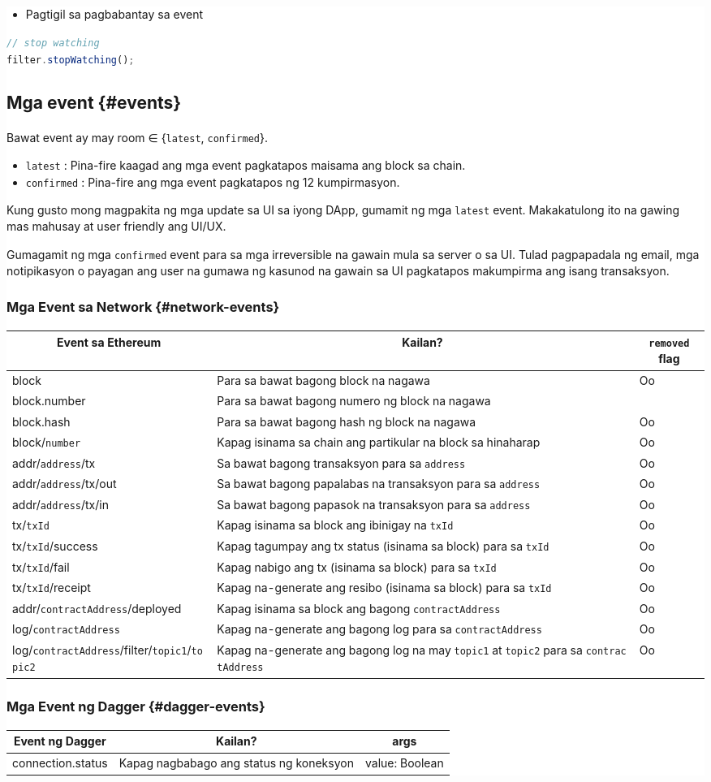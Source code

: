 - Pagtigil sa pagbabantay sa event

```js
// stop watching
filter.stopWatching();
```

## Mga event {#events}

Bawat event ay may room ∈ {`latest`, `confirmed`}.
  - `latest` : Pina-fire kaagad ang mga event pagkatapos maisama ang block sa chain.
  - `confirmed` : Pina-fire ang mga event pagkatapos ng 12 kumpirmasyon.

Kung gusto mong magpakita ng mga update sa UI sa iyong DApp, gumamit ng mga `latest` event. Makakatulong ito na gawing mas mahusay at user friendly ang UI/UX.

Gumagamit ng mga `confirmed` event para sa mga irreversible na gawain mula sa server o sa UI. Tulad pagpapadala ng email, mga notipikasyon o payagan ang user na gumawa ng kasunod na gawain sa UI pagkatapos makumpirma ang isang transaksyon.

### Mga Event sa Network {#network-events}

| Event sa Ethereum | Kailan? | `removed` flag |
| ---------------------------------------------- | ----------------------------------------------------------------------- | -------------- |
| block | Para sa bawat bagong block na nagawa | Oo |
| block.number | Para sa bawat bagong numero ng block na nagawa |                |
| block.hash | Para sa bawat bagong hash ng block na nagawa | Oo |
| block/`number` | Kapag isinama sa chain ang partikular na block sa hinaharap | Oo |
| addr/`address`/tx | Sa bawat bagong transaksyon para sa `address` | Oo |
| addr/`address`/tx/out | Sa bawat bagong papalabas na transaksyon para sa `address` | Oo |
| addr/`address`/tx/in | Sa bawat bagong papasok na transaksyon para sa `address` | Oo |
| tx/`txId` | Kapag isinama sa block ang ibinigay na `txId` | Oo |
| tx/`txId`/success | Kapag tagumpay ang tx status (isinama sa block) para sa `txId` | Oo |
| tx/`txId`/fail | Kapag nabigo ang tx (isinama sa block) para sa `txId` | Oo |
| tx/`txId`/receipt | Kapag na-generate ang resibo (isinama sa block) para sa `txId` | Oo |
| addr/`contractAddress`/deployed | Kapag isinama sa block ang bagong `contractAddress` | Oo |
| log/`contractAddress` | Kapag na-generate ang bagong log para sa `contractAddress` | Oo |
| log/`contractAddress`/filter/`topic1`/`topic2` | Kapag na-generate ang bagong log na may `topic1` at `topic2` para sa `contractAddress` | Oo |

### Mga Event ng Dagger {#dagger-events}

| Event ng Dagger | Kailan? | args |
| ----------------- | ------------------------------ | -------------- |
| connection.status | Kapag nagbabago ang status ng koneksyon | value: Boolean |
